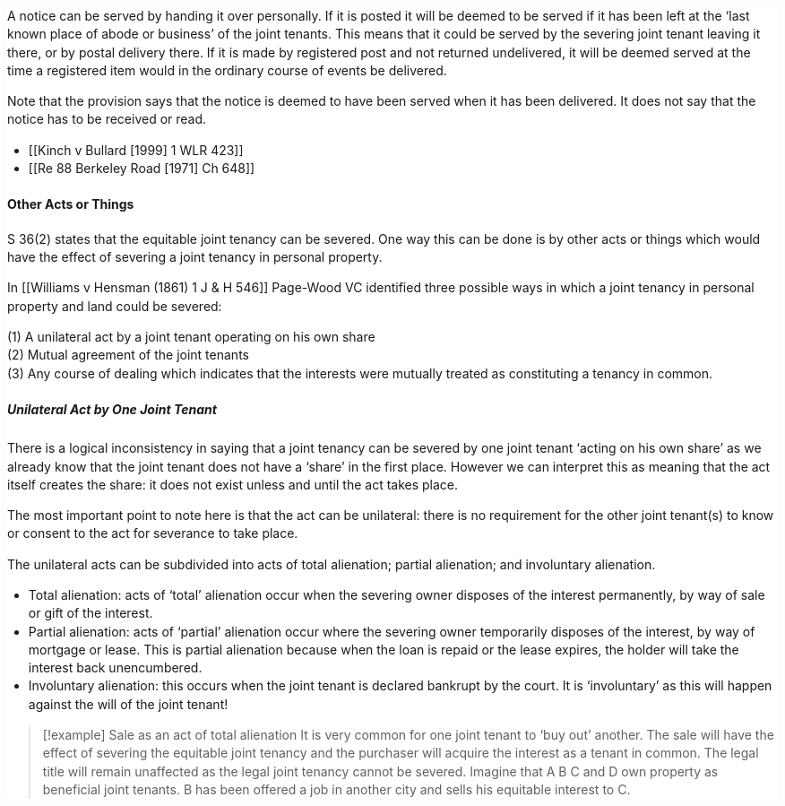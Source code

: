 A notice can be served by handing it over personally. If it is posted it will be deemed to be served if it has been left at the ‘last known place of abode or business’ of the joint tenants. This means that it could be served by the severing joint tenant leaving it there, or by postal delivery there. If it is made by registered post and not returned undelivered, it will be deemed served at the time a registered item would in the ordinary course of events be delivered.

Note that the provision says that the notice is deemed to have been served when it has been delivered. It does not say that the notice has to be received or read.

- [[Kinch v Bullard [1999] 1 WLR 423]]
- [[Re 88 Berkeley Road [1971] Ch 648]]

#### Other Acts or Things

S 36(2) states that the equitable joint tenancy can be severed. One way this can be done is by other acts or things which would have the effect of severing a joint tenancy in personal property.

In [[Williams v Hensman (1861) 1 J & H 546]] Page-Wood VC identified three possible ways in which a joint tenancy in personal property and land could be severed:

(1) A unilateral act by a joint tenant operating on his own share  
(2) Mutual agreement of the joint tenants  
(3) Any course of dealing which indicates that the interests were mutually treated as constituting a tenancy in common.

##### Unilateral Act by One Joint Tenant

There is a logical inconsistency in saying that a joint tenancy can be severed by one joint tenant ‘acting on his own share’ as we already know that the joint tenant does not have a ‘share’ in the first place. However we can interpret this as meaning that the act itself creates the share: it does not exist unless and until the act takes place.

The most important point to note here is that the act can be unilateral: there is no requirement for the other joint tenant(s) to know or consent to the act for severance to take place.

The unilateral acts can be subdivided into acts of total alienation; partial alienation; and involuntary alienation.

- Total alienation: acts of ‘total’ alienation occur when the severing owner disposes of the interest permanently, by way of sale or gift of the interest.
- Partial alienation: acts of ‘partial’ alienation occur where the severing owner temporarily disposes of the interest, by way of mortgage or lease. This is partial alienation because when the loan is repaid or the lease expires, the holder will take the interest back unencumbered.
- Involuntary alienation: this occurs when the joint tenant is declared bankrupt by the court. It is ‘involuntary’ as this will happen against the will of the joint tenant!

> [!example] Sale as an act of total alienation
> It is very common for one joint tenant to ‘buy out’ another. The sale will have the effect of severing the equitable joint tenancy and the purchaser will acquire the interest as a tenant in common. The legal title will remain unaffected as the legal joint tenancy cannot be severed. Imagine that A B C and D own property as beneficial joint tenants. B has been offered a job in another city and sells his equitable interest to C.
> 
